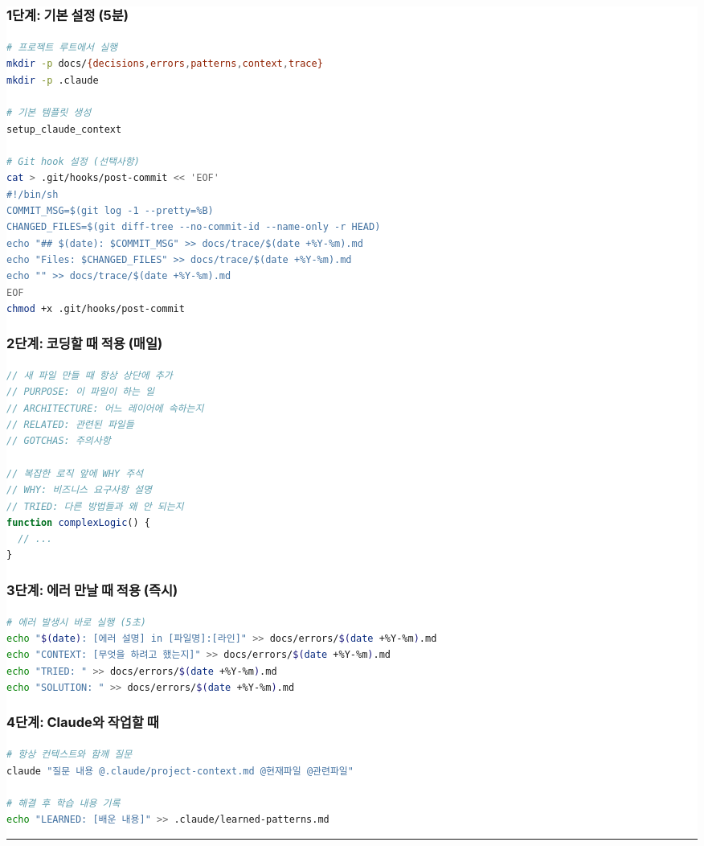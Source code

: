 ### 1단계: 기본 설정 (5분)

```bash
# 프로젝트 루트에서 실행
mkdir -p docs/{decisions,errors,patterns,context,trace}
mkdir -p .claude

# 기본 템플릿 생성
setup_claude_context

# Git hook 설정 (선택사항)
cat > .git/hooks/post-commit << 'EOF'
#!/bin/sh
COMMIT_MSG=$(git log -1 --pretty=%B)
CHANGED_FILES=$(git diff-tree --no-commit-id --name-only -r HEAD)
echo "## $(date): $COMMIT_MSG" >> docs/trace/$(date +%Y-%m).md
echo "Files: $CHANGED_FILES" >> docs/trace/$(date +%Y-%m).md
echo "" >> docs/trace/$(date +%Y-%m).md
EOF
chmod +x .git/hooks/post-commit
```

### 2단계: 코딩할 때 적용 (매일)

```typescript
// 새 파일 만들 때 항상 상단에 추가
// PURPOSE: 이 파일이 하는 일
// ARCHITECTURE: 어느 레이어에 속하는지
// RELATED: 관련된 파일들
// GOTCHAS: 주의사항

// 복잡한 로직 앞에 WHY 주석
// WHY: 비즈니스 요구사항 설명
// TRIED: 다른 방법들과 왜 안 되는지
function complexLogic() {
  // ...
}
```

### 3단계: 에러 만날 때 적용 (즉시)

```bash
# 에러 발생시 바로 실행 (5초)
echo "$(date): [에러 설명] in [파일명]:[라인]" >> docs/errors/$(date +%Y-%m).md
echo "CONTEXT: [무엇을 하려고 했는지]" >> docs/errors/$(date +%Y-%m).md
echo "TRIED: " >> docs/errors/$(date +%Y-%m).md
echo "SOLUTION: " >> docs/errors/$(date +%Y-%m).md
```

### 4단계: Claude와 작업할 때

```bash
# 항상 컨텍스트와 함께 질문
claude "질문 내용 @.claude/project-context.md @현재파일 @관련파일"

# 해결 후 학습 내용 기록
echo "LEARNED: [배운 내용]" >> .claude/learned-patterns.md
```

---